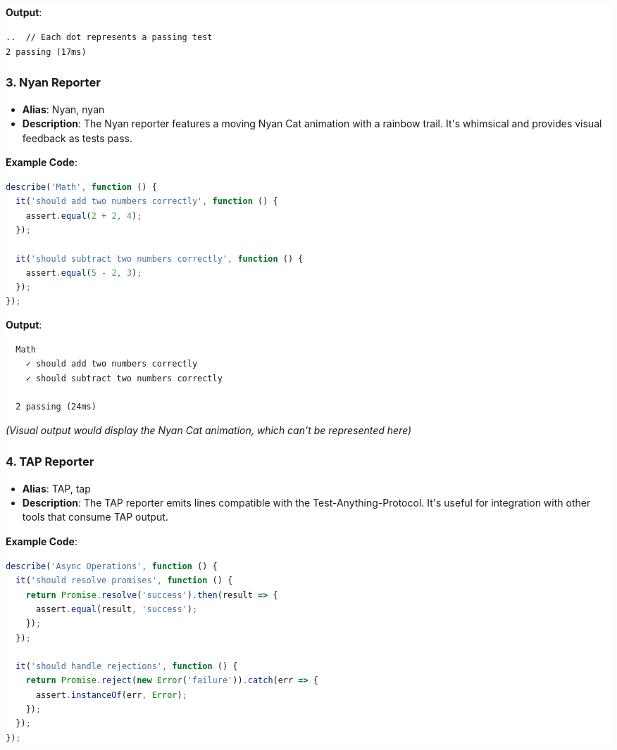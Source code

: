 **Output**:
```
..  // Each dot represents a passing test
2 passing (17ms)
```

### 3. Nyan Reporter

- **Alias**: Nyan, nyan
- **Description**: The Nyan reporter features a moving Nyan Cat animation with a rainbow trail. It's whimsical and provides visual feedback as tests pass.

**Example Code**:
```javascript
describe('Math', function () {
  it('should add two numbers correctly', function () {
    assert.equal(2 + 2, 4);
  });

  it('should subtract two numbers correctly', function () {
    assert.equal(5 - 2, 3);
  });
});
```

**Output**:
```
  Math
    ✓ should add two numbers correctly
    ✓ should subtract two numbers correctly

  2 passing (24ms)
```
*(Visual output would display the Nyan Cat animation, which can't be represented here)*

### 4. TAP Reporter

- **Alias**: TAP, tap
- **Description**: The TAP reporter emits lines compatible with the Test-Anything-Protocol. It's useful for integration with other tools that consume TAP output.

**Example Code**:
```javascript
describe('Async Operations', function () {
  it('should resolve promises', function () {
    return Promise.resolve('success').then(result => {
      assert.equal(result, 'success');
    });
  });

  it('should handle rejections', function () {
    return Promise.reject(new Error('failure')).catch(err => {
      assert.instanceOf(err, Error);
    });
  });
});
```
